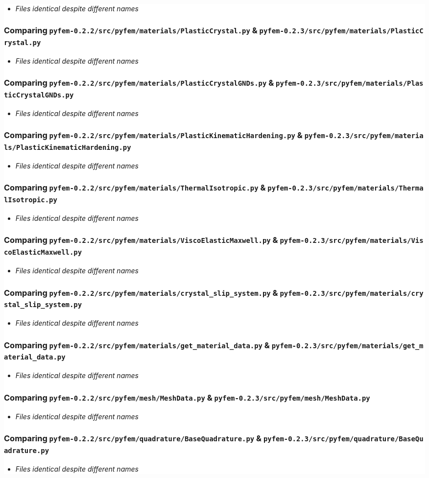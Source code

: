  * *Files identical despite different names*

### Comparing `pyfem-0.2.2/src/pyfem/materials/PlasticCrystal.py` & `pyfem-0.2.3/src/pyfem/materials/PlasticCrystal.py`

 * *Files identical despite different names*

### Comparing `pyfem-0.2.2/src/pyfem/materials/PlasticCrystalGNDs.py` & `pyfem-0.2.3/src/pyfem/materials/PlasticCrystalGNDs.py`

 * *Files identical despite different names*

### Comparing `pyfem-0.2.2/src/pyfem/materials/PlasticKinematicHardening.py` & `pyfem-0.2.3/src/pyfem/materials/PlasticKinematicHardening.py`

 * *Files identical despite different names*

### Comparing `pyfem-0.2.2/src/pyfem/materials/ThermalIsotropic.py` & `pyfem-0.2.3/src/pyfem/materials/ThermalIsotropic.py`

 * *Files identical despite different names*

### Comparing `pyfem-0.2.2/src/pyfem/materials/ViscoElasticMaxwell.py` & `pyfem-0.2.3/src/pyfem/materials/ViscoElasticMaxwell.py`

 * *Files identical despite different names*

### Comparing `pyfem-0.2.2/src/pyfem/materials/crystal_slip_system.py` & `pyfem-0.2.3/src/pyfem/materials/crystal_slip_system.py`

 * *Files identical despite different names*

### Comparing `pyfem-0.2.2/src/pyfem/materials/get_material_data.py` & `pyfem-0.2.3/src/pyfem/materials/get_material_data.py`

 * *Files identical despite different names*

### Comparing `pyfem-0.2.2/src/pyfem/mesh/MeshData.py` & `pyfem-0.2.3/src/pyfem/mesh/MeshData.py`

 * *Files identical despite different names*

### Comparing `pyfem-0.2.2/src/pyfem/quadrature/BaseQuadrature.py` & `pyfem-0.2.3/src/pyfem/quadrature/BaseQuadrature.py`

 * *Files identical despite different names*
